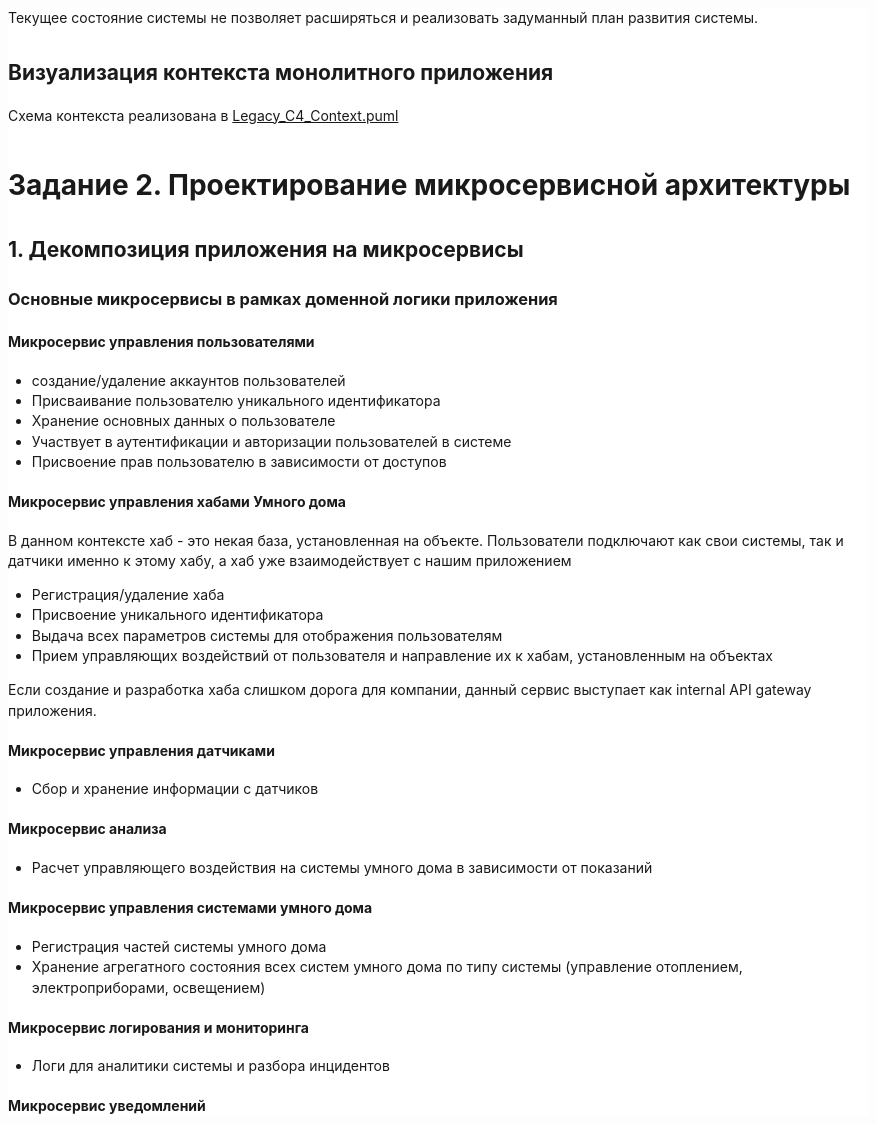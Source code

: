 Текущее состояние системы не позволяет расширяться и реализовать задуманный план развития системы.

## Визуализация контекста монолитного приложения 

Схема контекста реализована в [Legacy_C4_Context.puml](schemas/Legacy_C4_Context.puml)

# Задание 2. Проектирование микросервисной архитектуры

## 1. Декомпозиция приложения на микросервисы


### Основные микросервисы в рамках доменной логики приложения

#### Микросервис управления пользователями

- создание/удаление аккаунтов пользователей 
- Присваивание пользователю уникального идентификатора
- Хранение основных данных о пользователе
- Участвует в аутентификации и авторизации пользователей в системе
- Присвоение прав пользователю в зависимости от доступов

#### Микросервис управления хабами Умного дома

В данном контексте хаб - это некая база, установленная на объекте. Пользователи подключают как свои системы, так и датчики именно к этому хабу, а хаб уже взаимодействует с нашим приложением

- Регистрация/удаление хаба
- Присвоение уникального идентификатора
- Выдача всех параметров системы для отображения пользователям
- Прием управляющих воздействий от пользователя и направление их к хабам, установленным на объектах

Если создание и разработка хаба слишком дорога для компании, данный сервис выступает как internal API gateway приложения.

#### Микросервис управления датчиками

- Сбор и хранение информации с датчиков

#### Микросервис анализа

- Расчет управляющего воздействия на системы умного дома в зависимости от показаний

#### Микросервис управления системами умного дома

- Регистрация частей системы умного дома
- Хранение агрегатного состояния всех систем умного дома по типу системы (управление отоплением, электроприборами, освещением)

#### Микросервис логирования и мониторинга

- Логи для аналитики системы и разбора инцидентов

#### Микросервис уведомлений

